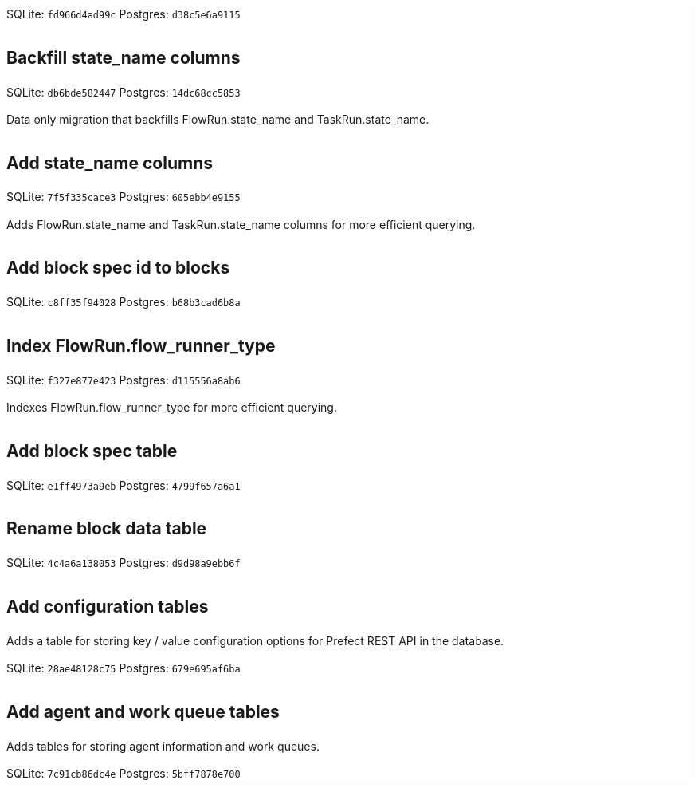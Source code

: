 SQLite: `fd966d4ad99c`
Postgres: `d38c5e6a9115`
## Backfill state_name columns

SQLite: `db6bde582447`
Postgres: `14dc68cc5853`

Data only migration that backfills FlowRun.state_name and TaskRun.state_name.

## Add state_name columns

SQLite: `7f5f335cace3`
Postgres: `605ebb4e9155`

Adds FlowRun.state_name and TaskRun.state_name columns for more efficient querying.

## Add block spec id to blocks

SQLite: `c8ff35f94028`
Postgres: `b68b3cad6b8a`

## Index FlowRun.flow_runner_type

SQLite: `f327e877e423`
Postgres: `d115556a8ab6`

Indexes FlowRun.flow_runner_type for more efficient querying.
## Add block spec table

SQLite: `e1ff4973a9eb`
Postgres: `4799f657a6a1`

## Rename block data table

SQLite: `4c4a6a138053`
Postgres: `d9d98a9ebb6f`

## Add configuration tables

Adds a table for storing key / value configuration options for Prefect REST API in the database.

SQLite: `28ae48128c75`
Postgres: `679e695af6ba`

## Add agent and work queue tables

Adds tables for storing agent information and work queues.

SQLite: `7c91cb86dc4e`
Postgres: `5bff7878e700`
